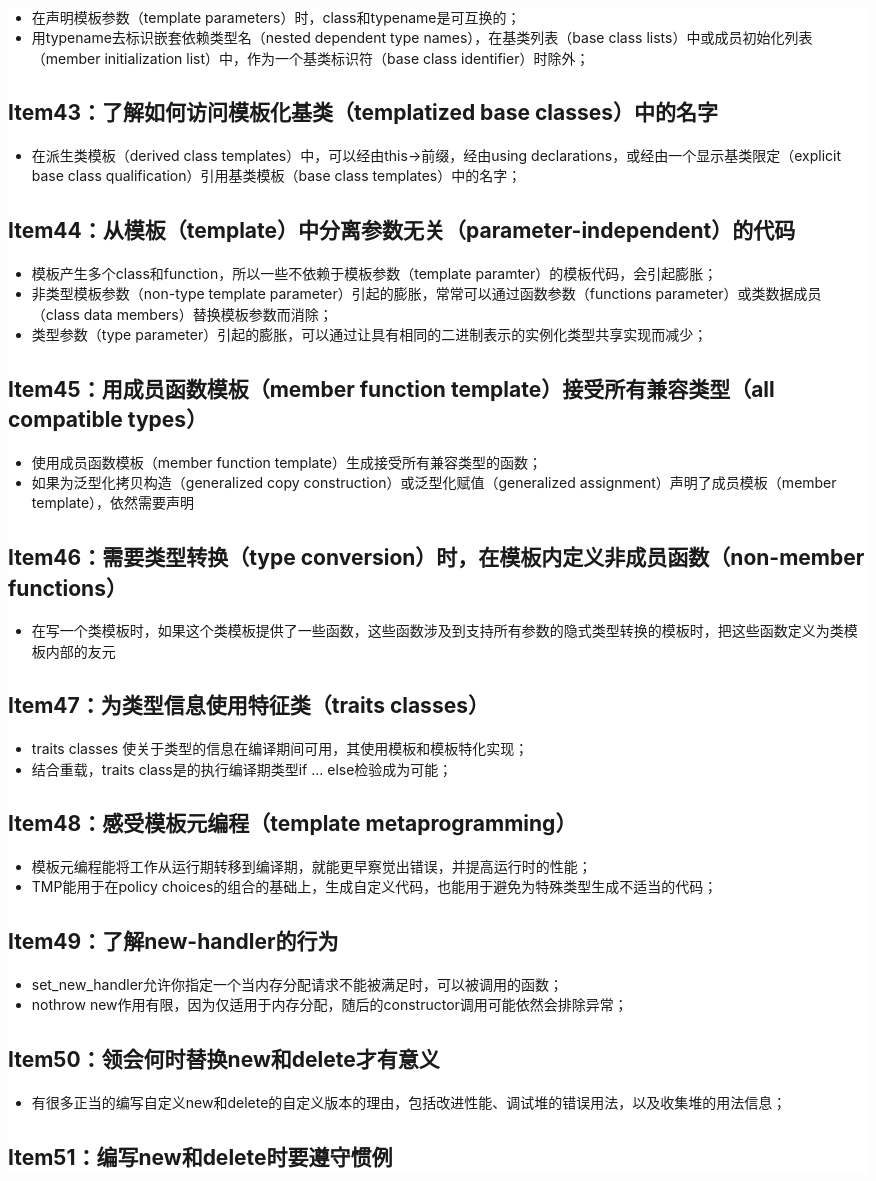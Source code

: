- 在声明模板参数（template parameters）时，class和typename是可互换的；
- 用typename去标识嵌套依赖类型名（nested dependent type names），在基类列表（base class lists）中或成员初始化列表（member initialization list）中，作为一个基类标识符（base class identifier）时除外；

## Item43：了解如何访问模板化基类（templatized base classes）中的名字

- 在派生类模板（derived class templates）中，可以经由this->前缀，经由using declarations，或经由一个显示基类限定（explicit base class qualification）引用基类模板（base class templates）中的名字；

## Item44：从模板（template）中分离参数无关（parameter-independent）的代码

- 模板产生多个class和function，所以一些不依赖于模板参数（template paramter）的模板代码，会引起膨胀；
- 非类型模板参数（non-type template parameter）引起的膨胀，常常可以通过函数参数（functions parameter）或类数据成员（class data members）替换模板参数而消除；
- 类型参数（type parameter）引起的膨胀，可以通过让具有相同的二进制表示的实例化类型共享实现而减少；

## Item45：用成员函数模板（member function template）接受所有兼容类型（all compatible types）

- 使用成员函数模板（member function template）生成接受所有兼容类型的函数；
- 如果为泛型化拷贝构造（generalized copy construction）或泛型化赋值（generalized assignment）声明了成员模板（member template），依然需要声明

## Item46：需要类型转换（type conversion）时，在模板内定义非成员函数（non-member functions）

- 在写一个类模板时，如果这个类模板提供了一些函数，这些函数涉及到支持所有参数的隐式类型转换的模板时，把这些函数定义为类模板内部的友元

## Item47：为类型信息使用特征类（traits classes）

- traits classes 使关于类型的信息在编译期间可用，其使用模板和模板特化实现；
- 结合重载，traits class是的执行编译期类型if ... else检验成为可能；

## Item48：感受模板元编程（template metaprogramming）

- 模板元编程能将工作从运行期转移到编译期，就能更早察觉出错误，并提高运行时的性能；
- TMP能用于在policy choices的组合的基础上，生成自定义代码，也能用于避免为特殊类型生成不适当的代码；

## Item49：了解new-handler的行为

- set_new_handler允许你指定一个当内存分配请求不能被满足时，可以被调用的函数；
- nothrow new作用有限，因为仅适用于内存分配，随后的constructor调用可能依然会排除异常；

## Item50：领会何时替换new和delete才有意义

- 有很多正当的编写自定义new和delete的自定义版本的理由，包括改进性能、调试堆的错误用法，以及收集堆的用法信息；

## Item51：编写new和delete时要遵守惯例
